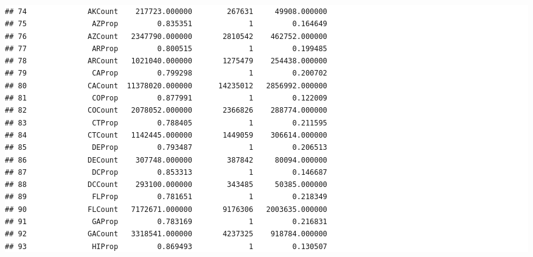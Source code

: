     ## 74              AKCount    217723.000000        267631     49908.000000
    ## 75               AZProp         0.835351             1         0.164649
    ## 76              AZCount   2347790.000000       2810542    462752.000000
    ## 77               ARProp         0.800515             1         0.199485
    ## 78              ARCount   1021040.000000       1275479    254438.000000
    ## 79               CAProp         0.799298             1         0.200702
    ## 80              CACount  11378020.000000      14235012   2856992.000000
    ## 81               COProp         0.877991             1         0.122009
    ## 82              COCount   2078052.000000       2366826    288774.000000
    ## 83               CTProp         0.788405             1         0.211595
    ## 84              CTCount   1142445.000000       1449059    306614.000000
    ## 85               DEProp         0.793487             1         0.206513
    ## 86              DECount    307748.000000        387842     80094.000000
    ## 87               DCProp         0.853313             1         0.146687
    ## 88              DCCount    293100.000000        343485     50385.000000
    ## 89               FLProp         0.781651             1         0.218349
    ## 90              FLCount   7172671.000000       9176306   2003635.000000
    ## 91               GAProp         0.783169             1         0.216831
    ## 92              GACount   3318541.000000       4237325    918784.000000
    ## 93               HIProp         0.869493             1         0.130507